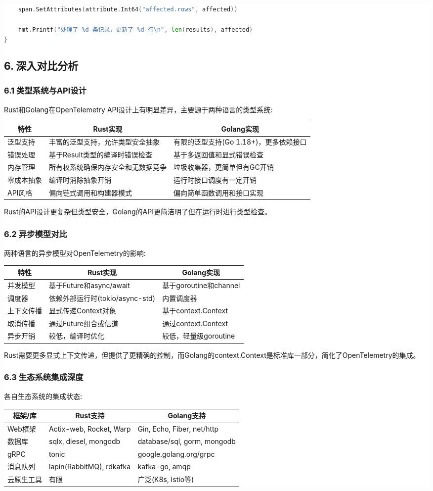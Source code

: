 ```go
    span.SetAttributes(attribute.Int64("affected.rows", affected))
    
    fmt.Printf("处理了 %d 条记录，更新了 %d 行\n", len(results), affected)
}
```

## 6. 深入对比分析

### 6.1 类型系统与API设计

Rust和Golang在OpenTelemetry API设计上有明显差异，主要源于两种语言的类型系统:

| 特性 | Rust实现 | Golang实现 |
|------|---------|------------|
| 泛型支持 | 丰富的泛型支持，允许类型安全抽象 | 有限的泛型支持(Go 1.18+)，更多依赖接口 |
| 错误处理 | 基于Result类型的编译时错误检查 | 基于多返回值和显式错误检查 |
| 内存管理 | 所有权系统确保内存安全和无数据竞争 | 垃圾收集器，更简单但有GC开销 |
| 零成本抽象 | 编译时消除抽象开销 | 运行时接口调度有一定开销 |
| API风格 | 偏向链式调用和构建器模式 | 偏向简单函数调用和接口实现 |

Rust的API设计更复杂但类型安全，Golang的API更简洁明了但在运行时进行类型检查。

### 6.2 异步模型对比

两种语言的异步模型对OpenTelemetry的影响:

| 特性 | Rust实现 | Golang实现 |
|------|---------|------------|
| 并发模型 | 基于Future和async/await | 基于goroutine和channel |
| 调度器 | 依赖外部运行时(tokio/async-std) | 内置调度器 |
| 上下文传播 | 显式传递Context对象 | 基于context.Context |
| 取消传播 | 通过Future组合或信道 | 通过context.Context |
| 异步开销 | 较低，编译时优化 | 较低，轻量级goroutine |

Rust需要更多显式上下文传递，但提供了更精确的控制，而Golang的context.Context是标准库一部分，简化了OpenTelemetry的集成。

### 6.3 生态系统集成深度

各自生态系统的集成状态:

| 框架/库 | Rust支持 | Golang支持 |
|---------|---------|------------|
| Web框架 | Actix-web, Rocket, Warp | Gin, Echo, Fiber, net/http |
| 数据库 | sqlx, diesel, mongodb | database/sql, gorm, mongodb |
| gRPC | tonic | google.golang.org/grpc |
| 消息队列 | lapin(RabbitMQ), rdkafka | kafka-go, amqp |
| 云原生工具 | 有限 | 广泛(K8s, Istio等) |
